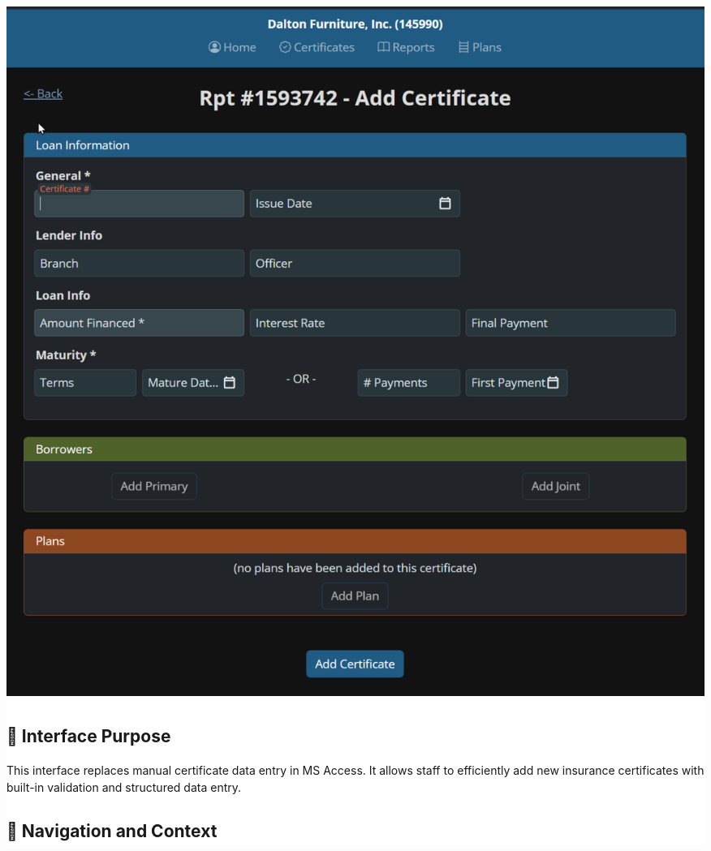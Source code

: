 ![Add Certificate Interface](02-Add-Certificate-Interface.svg)  

## 🎯 Interface Purpose
This interface replaces manual certificate data entry in MS Access. It allows staff to efficiently add new insurance certificates with built-in validation and structured data entry.

## 🧭 Navigation and Context
